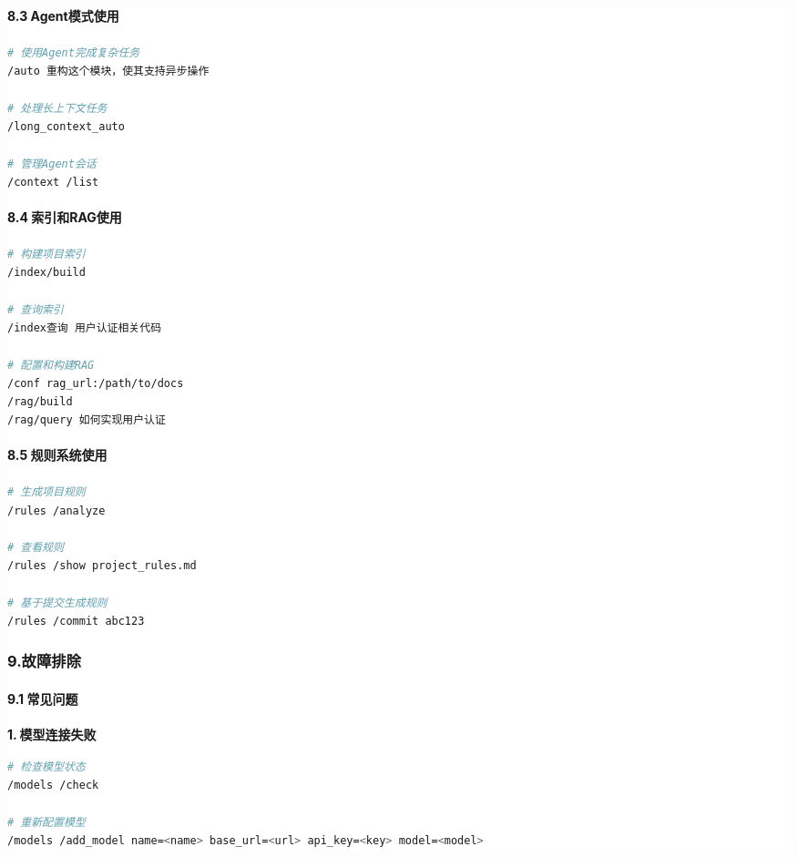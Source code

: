 #### 8.3 Agent模式使用

```bash
# 使用Agent完成复杂任务
/auto 重构这个模块，使其支持异步操作

# 处理长上下文任务
/long_context_auto

# 管理Agent会话
/context /list
```

#### 8.4 索引和RAG使用

```bash
# 构建项目索引
/index/build

# 查询索引
/index查询 用户认证相关代码

# 配置和构建RAG
/conf rag_url:/path/to/docs
/rag/build
/rag/query 如何实现用户认证
```

#### 8.5 规则系统使用

```bash
# 生成项目规则
/rules /analyze

# 查看规则
/rules /show project_rules.md

# 基于提交生成规则
/rules /commit abc123
```

### 9.故障排除

#### 9.1 常见问题

**1. 模型连接失败**
```bash
# 检查模型状态
/models /check

# 重新配置模型
/models /add_model name=<name> base_url=<url> api_key=<key> model=<model>
```
